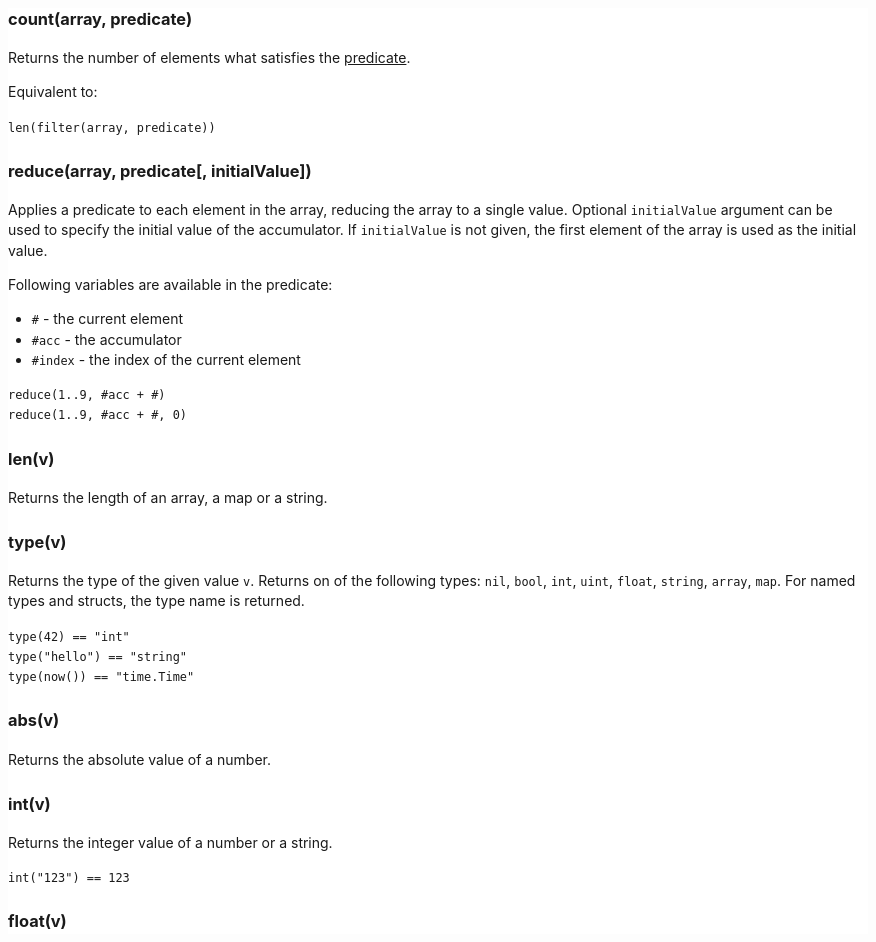 ### count(array, predicate)

Returns the number of elements what satisfies the [predicate](#predicate).

Equivalent to:

```expr
len(filter(array, predicate))
```

### reduce(array, predicate[, initialValue])

Applies a predicate to each element in the array, reducing the array to a single value.
Optional `initialValue` argument can be used to specify the initial value of the accumulator.
If `initialValue` is not given, the first element of the array is used as the initial value.

Following variables are available in the predicate:

- `#` - the current element
- `#acc` - the accumulator
- `#index` - the index of the current element

```expr
reduce(1..9, #acc + #)
reduce(1..9, #acc + #, 0)
```

### len(v)

Returns the length of an array, a map or a string.

### type(v)

Returns the type of the given value `v`.
Returns on of the following types: `nil`, `bool`, `int`, `uint`, `float`, `string`, `array`, `map`.
For named types and structs, the type name is returned.

```expr
type(42) == "int"
type("hello") == "string"
type(now()) == "time.Time"
```

### abs(v)

Returns the absolute value of a number.

### int(v)

Returns the integer value of a number or a string.

```expr
int("123") == 123
```

### float(v)
